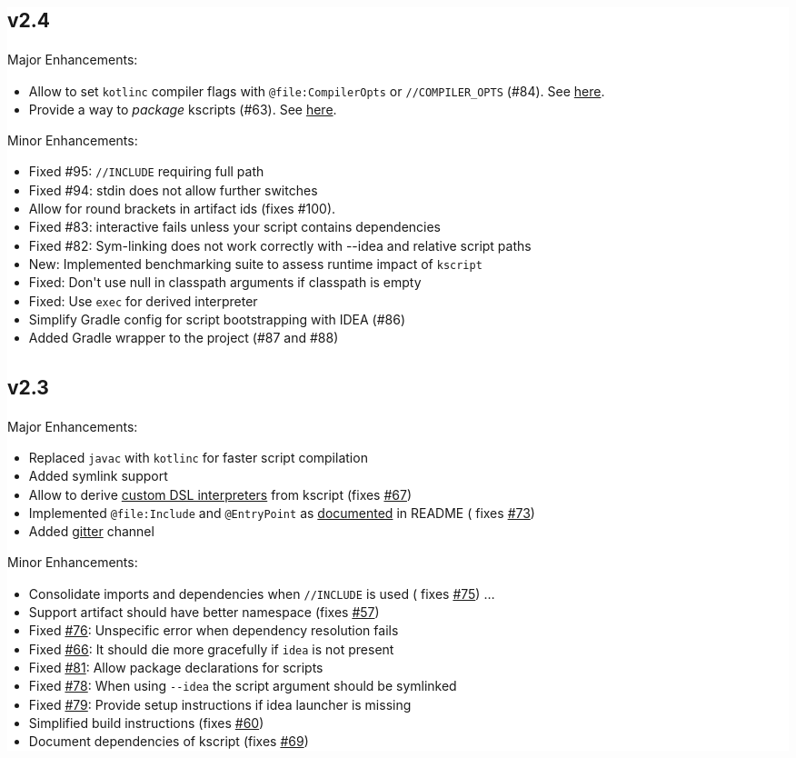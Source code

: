 ## v2.4

Major Enhancements:

* Allow to set `kotlinc` compiler flags with `@file:CompilerOpts` or `//COMPILER_OPTS` (#84).
  See [here](https://github.com/holgerbrandl/kscript#deploy-scripts-as-standalone-binaries).
* Provide a way to _package_ kscripts (#63).
  See [here](https://github.com/holgerbrandl/kscript#configure-the-runtime--with-kotlin_opts).

Minor Enhancements:

* Fixed #95: `//INCLUDE` requiring full path
* Fixed #94: stdin does not allow further switches
* Allow for round brackets in artifact ids (fixes #100).
* Fixed #83: interactive fails unless your script contains dependencies
* Fixed #82: Sym-linking does not work correctly with --idea and relative script paths
* New: Implemented benchmarking suite to assess runtime impact of `kscript`
* Fixed: Don't use null in classpath arguments if classpath is empty
* Fixed: Use `exec` for derived interpreter
* Simplify Gradle config for script bootstrapping with IDEA (#86)
* Added Gradle wrapper to the project (#87 and #88)

## v2.3

Major Enhancements:

* Replaced `javac` with `kotlinc` for faster script compilation
* Added symlink support
* Allow to
  derive [custom DSL interpreters](https://github.com/holgerbrandl/kscript/blob/master/docs/user_guide.md#create-interpreters-for-custom-dsls)
  from kscript (fixes  [#67](https://github.com/holgerbrandl/kscript/issues/67))
* Implemented `@file:Include` and `@EntryPoint`
  as [documented](https://github.com/holgerbrandl/kscript#annotation-driven-script-configuration) in README (
  fixes [#73](https://github.com/holgerbrandl/kscript/issues/73))
* Added [gitter](https://gitter.im/holgerbrandl/kscript?utm_source=badge&utm_medium=badge&utm_campaign=pr-badge) channel

Minor Enhancements:

* Consolidate imports and dependencies when `//INCLUDE` is used (
  fixes [#75](https://github.com/holgerbrandl/kscript/pull/75)) …
* Support artifact should have better namespace (fixes [#57](https://github.com/holgerbrandl/kscript/issues/57))
* Fixed [#76](https://github.com/holgerbrandl/kscript/issues/76): Unspecific error when dependency resolution fails
* Fixed [#66](https://github.com/holgerbrandl/kscript/issues/66): It should die more gracefully if `idea` is not present
* Fixed [#81](https://github.com/holgerbrandl/kscript/issues/81): Allow package declarations for scripts
* Fixed [#78](https://github.com/holgerbrandl/kscript/issues/78): When using `--idea` the script argument should be
  symlinked
* Fixed [#79](https://github.com/holgerbrandl/kscript/pull/79): Provide setup instructions if idea launcher is missing
* Simplified build instructions (fixes [#60](https://github.com/holgerbrandl/kscript/issues/60))
* Document dependencies of kscript (fixes [#69](https://github.com/holgerbrandl/kscript/issues/69))
